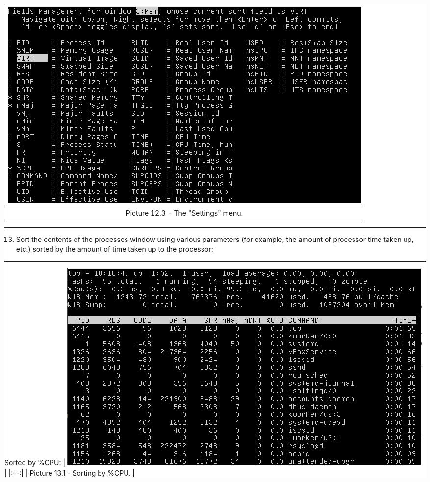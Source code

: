 | <img src = "screenshots/12_2.png"> |
|:--:|
| Picture 12.3 - The "Settings" menu. |

***

13) Sort the contents of the processes window using various parameters (for example, the amount of processor time taken up, etc.)
sorted by the amount of time taken up to the processor:

***
Sorted by %CPU:
| <img src = "screenshots/13.png"> |
|:--:|
| Picture 13.1 - Sorting by %CPU. |
